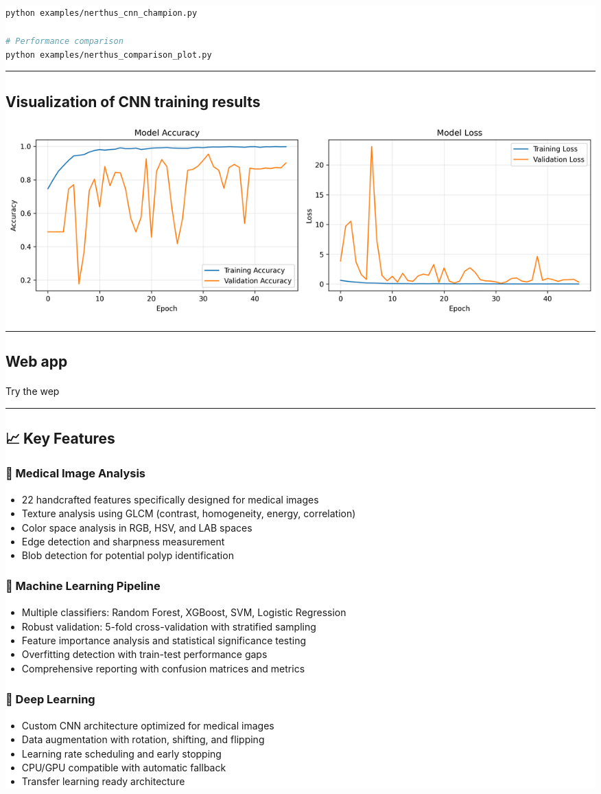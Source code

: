```bash
python examples/nerthus_cnn_champion.py

# Performance comparison
python examples/nerthus_comparison_plot.py
```

---

## Visualization of CNN training results
![CNN training history: accuracy and loss curves](outputs/cnn/results/nerthus_cnn_training_history.png)

---

## Web app
Try the wep

---

## 📈 Key Features

### 🔬 Medical Image Analysis
- 22 handcrafted features specifically designed for medical images  
- Texture analysis using GLCM (contrast, homogeneity, energy, correlation)  
- Color space analysis in RGB, HSV, and LAB spaces  
- Edge detection and sharpness measurement  
- Blob detection for potential polyp identification  

### 🤖 Machine Learning Pipeline
- Multiple classifiers: Random Forest, XGBoost, SVM, Logistic Regression  
- Robust validation: 5-fold cross-validation with stratified sampling  
- Feature importance analysis and statistical significance testing  
- Overfitting detection with train-test performance gaps  
- Comprehensive reporting with confusion matrices and metrics  

### 🧠 Deep Learning
- Custom CNN architecture optimized for medical images  
- Data augmentation with rotation, shifting, and flipping  
- Learning rate scheduling and early stopping  
- CPU/GPU compatible with automatic fallback  
- Transfer learning ready architecture  

